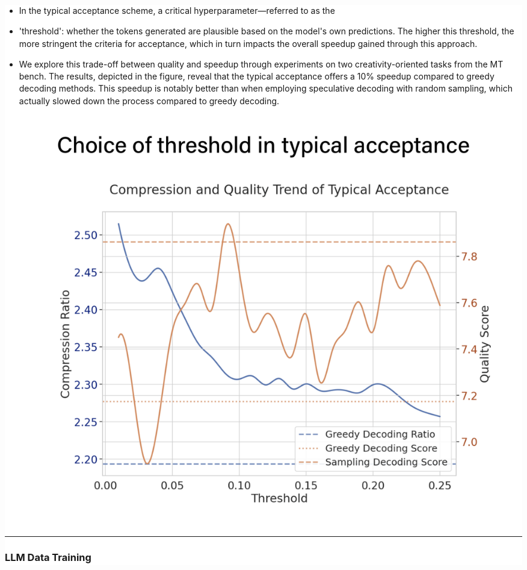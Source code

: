 
- In the typical acceptance scheme,  a critical hyperparameter—referred to as the
- 'threshold': whether the tokens generated are plausible based on the model's own predictions. The higher this threshold, the more stringent the criteria for acceptance, which in turn impacts the overall speedup gained through this approach.

- We explore this trade-off between quality and speedup through experiments on two creativity-oriented tasks from the MT bench. The results, depicted in the figure, reveal that the typical acceptance offers a 10% speedup compared to greedy decoding methods. This speedup is notably better than when employing speculative decoding with random sampling, which actually slowed down the process compared to greedy decoding.

![Screenshot 2023-09-21 at 15.28.12](/assets/img/post/Screenshot%202023-09-21%20at%2015.28.12.png)


---

### LLM Data Training

